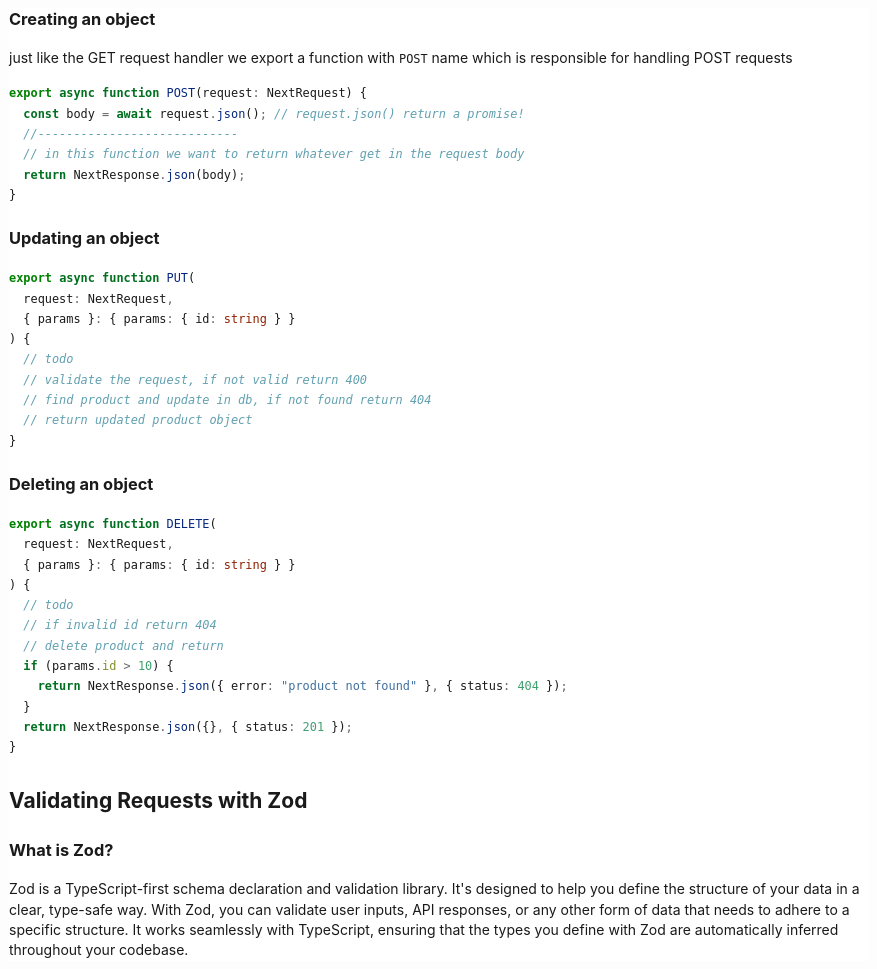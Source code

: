 ### Creating an object

just like the GET request handler we export a function with `POST` name which is responsible for handling POST requests

```typescript
export async function POST(request: NextRequest) {
  const body = await request.json(); // request.json() return a promise!
  //----------------------------
  // in this function we want to return whatever get in the request body
  return NextResponse.json(body);
}
```

### Updating an object

```typescript
export async function PUT(
  request: NextRequest,
  { params }: { params: { id: string } }
) {
  // todo
  // validate the request, if not valid return 400
  // find product and update in db, if not found return 404
  // return updated product object
}
```

### Deleting an object

```typescript
export async function DELETE(
  request: NextRequest,
  { params }: { params: { id: string } }
) {
  // todo
  // if invalid id return 404
  // delete product and return
  if (params.id > 10) {
    return NextResponse.json({ error: "product not found" }, { status: 404 });
  }
  return NextResponse.json({}, { status: 201 });
}
```

## Validating Requests with Zod

### What is Zod?

Zod is a TypeScript-first schema declaration and validation library. It's designed to help you define the structure of your data in a clear, type-safe way. With Zod, you can validate user inputs, API responses, or any other form of data that needs to adhere to a specific structure. It works seamlessly with TypeScript, ensuring that the types you define with Zod are automatically inferred throughout your codebase.
